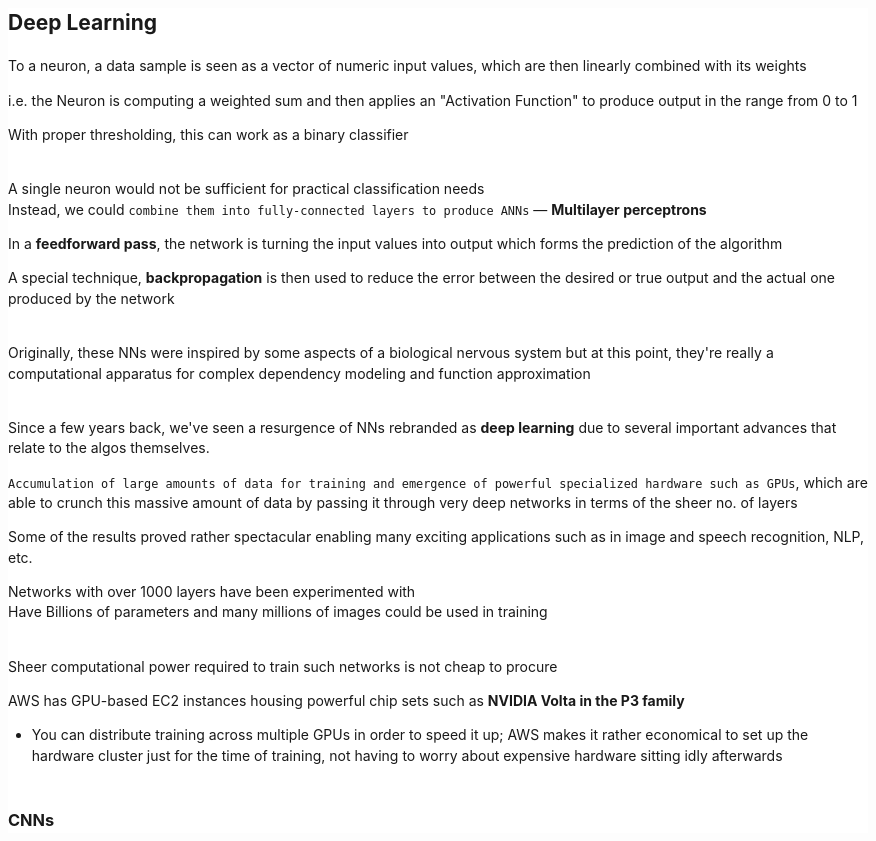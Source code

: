 ## Deep Learning

To a neuron, a data sample is seen as a vector of numeric
input values, which are then linearly combined with its weights<br>

i.e. the Neuron is computing a weighted sum and then applies
an "Activation Function" to produce output in the range from 0 to 1<br>

With proper thresholding, this can work as a binary classifier<br><br>


A single neuron would not be sufficient for practical
classification needs<br>
Instead, we could `combine them into fully-connected layers to
produce ANNs` — **Multilayer perceptrons**<br>

In a **feedforward pass**, the network is turning the input values
into output which forms the prediction of the algorithm<br>

A special technique, **backpropagation** is then used to reduce
the error between the desired or true output and the actual
one produced by the network<br><br>


Originally, these NNs were inspired by some aspects of a biological
nervous system but at this point, they're really a computational
apparatus for complex dependency modeling and function
approximation<br><br>

Since a few years back, we've seen a resurgence of NNs
rebranded as **deep learning** due to several important advances
that relate to the algos themselves.<br>

`Accumulation of large amounts of data for training and
emergence of powerful specialized hardware such as GPUs`, which
are able to crunch this massive amount of data by passing it
through very deep networks in terms of the sheer no. of layers<br>

Some of the results proved rather spectacular enabling many
exciting applications such as in image and speech recognition,
NLP, etc.<br>

Networks with over 1000 layers have been experimented with<br>
Have Billions of parameters and many millions of images could be used in training<br><br>


Sheer computational power required to train such networks is not
cheap to procure<br>

AWS has GPU-based EC2 instances housing powerful chip sets such
as **NVIDIA Volta in the P3 family**<br>

* You can distribute training across multiple GPUs in order
to speed it up; AWS makes it rather economical to set up the
hardware cluster just for the time of training, not having to
worry about expensive hardware sitting idly afterwards<br><br>


### CNNs
